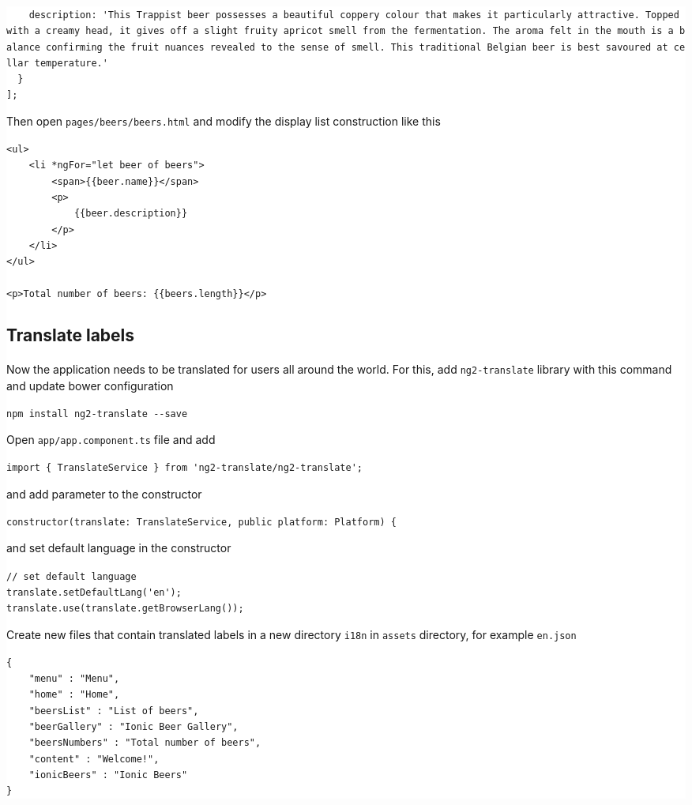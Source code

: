 ```
    description: 'This Trappist beer possesses a beautiful coppery colour that makes it particularly attractive. Topped with a creamy head, it gives off a slight fruity apricot smell from the fermentation. The aroma felt in the mouth is a balance confirming the fruit nuances revealed to the sense of smell. This traditional Belgian beer is best savoured at cellar temperature.'
  }
];
```

Then open `pages/beers/beers.html` and modify the display list construction like this

```
<ul>
    <li *ngFor="let beer of beers">
        <span>{{beer.name}}</span>
        <p>
            {{beer.description}}
        </p>
    </li>
</ul>

<p>Total number of beers: {{beers.length}}</p>
```

## Translate labels

Now the application needs to be translated for users all around the world. For this, add `ng2-translate` library with this command and update bower configuration

```
npm install ng2-translate --save
```

Open `app/app.component.ts` file  and add

```
import { TranslateService } from 'ng2-translate/ng2-translate';
```

and add parameter to the constructor

```
constructor(translate: TranslateService, public platform: Platform) {
```

and set default language in the constructor

```
// set default language
translate.setDefaultLang('en');
translate.use(translate.getBrowserLang());
```

Create new files that contain translated labels in a new directory `i18n` in `assets` directory, for example `en.json`

```
{
	"menu" : "Menu",
	"home" : "Home",
	"beersList" : "List of beers",
	"beerGallery" : "Ionic Beer Gallery",
	"beersNumbers" : "Total number of beers",
	"content" : "Welcome!",
	"ionicBeers" : "Ionic Beers"
}
```
